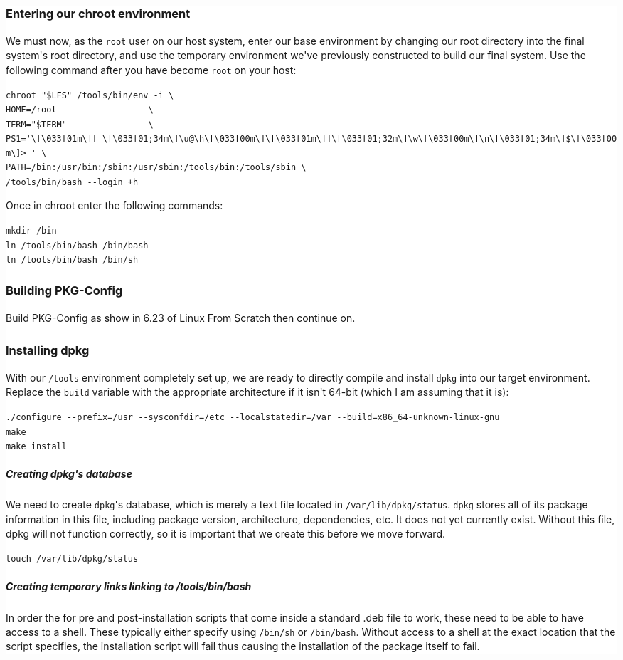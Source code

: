 ### Entering our chroot environment

We must now, as the `root` user on our host system, enter our base environment by changing our root directory into the final system's root directory, and use the temporary environment we've previously constructed to build our final system. Use the following command after you have become `root` on your host:

```
chroot "$LFS" /tools/bin/env -i \
HOME=/root                  \
TERM="$TERM"                \
PS1='\[\033[01m\][ \[\033[01;34m\]\u@\h\[\033[00m\]\[\033[01m\]]\[\033[01;32m\]\w\[\033[00m\]\n\[\033[01;34m\]$\[\033[00m\]> ' \
PATH=/bin:/usr/bin:/sbin:/usr/sbin:/tools/bin:/tools/sbin \
/tools/bin/bash --login +h
```

Once in chroot enter the following commands:


```
mkdir /bin
ln /tools/bin/bash /bin/bash
ln /tools/bin/bash /bin/sh
```


### Building PKG-Config

 Build [PKG-Config](http://www.linuxfromscratch.org/lfs/view/7.9/chapter06/pkg-config.html) as show in 6.23 of Linux From Scratch then continue on. 


### Installing dpkg

With our `/tools` environment completely set up, we are ready to directly compile and install `dpkg` into our target environment. Replace the `build` variable with the appropriate architecture if it isn't 64-bit (which I am assuming that it is):


```
./configure --prefix=/usr --sysconfdir=/etc --localstatedir=/var --build=x86_64-unknown-linux-gnu
make
make install
```

##### Creating dpkg's database
We need to create `dpkg`'s database, which is merely a text file located in `/var/lib/dpkg/status`. `dpkg` stores all of its package information in this file, including package version, architecture, dependencies, etc. It does not yet currently exist. Without this file, dpkg will not function correctly, so it is important that we create this before we move forward.

`touch /var/lib/dpkg/status`

##### Creating temporary links linking to /tools/bin/bash
In order the for pre and post-installation scripts that come inside a standard .deb file to work, these need to be able to have access to a shell. These typically either specify using `/bin/sh` or `/bin/bash`. Without access to a shell at the exact location that the script specifies, the installation script will fail thus causing the installation of the package itself to fail.
